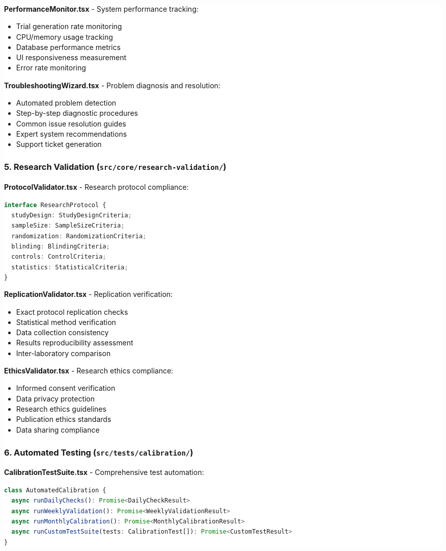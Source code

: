 **PerformanceMonitor.tsx** - System performance tracking:

- Trial generation rate monitoring
- CPU/memory usage tracking
- Database performance metrics
- UI responsiveness measurement
- Error rate monitoring

**TroubleshootingWizard.tsx** - Problem diagnosis and resolution:

- Automated problem detection
- Step-by-step diagnostic procedures
- Common issue resolution guides
- Expert system recommendations
- Support ticket generation

### 5. **Research Validation** (`src/core/research-validation/`)

**ProtocolValidator.tsx** - Research protocol compliance:

```typescript
interface ResearchProtocol {
  studyDesign: StudyDesignCriteria;
  sampleSize: SampleSizeCriteria;
  randomization: RandomizationCriteria;
  blinding: BlindingCriteria;
  controls: ControlCriteria;
  statistics: StatisticalCriteria;
}
```

**ReplicationValidator.tsx** - Replication verification:

- Exact protocol replication checks
- Statistical method verification
- Data collection consistency
- Results reproducibility assessment
- Inter-laboratory comparison

**EthicsValidator.tsx** - Research ethics compliance:

- Informed consent verification
- Data privacy protection
- Research ethics guidelines
- Publication ethics standards
- Data sharing compliance

### 6. **Automated Testing** (`src/tests/calibration/`)

**CalibrationTestSuite.tsx** - Comprehensive test automation:

```typescript
class AutomatedCalibration {
  async runDailyChecks(): Promise<DailyCheckResult>
  async runWeeklyValidation(): Promise<WeeklyValidationResult>
  async runMonthlyCalibration(): Promise<MonthlyCalibrationResult>
  async runCustomTestSuite(tests: CalibrationTest[]): Promise<CustomTestResult>
}
```
